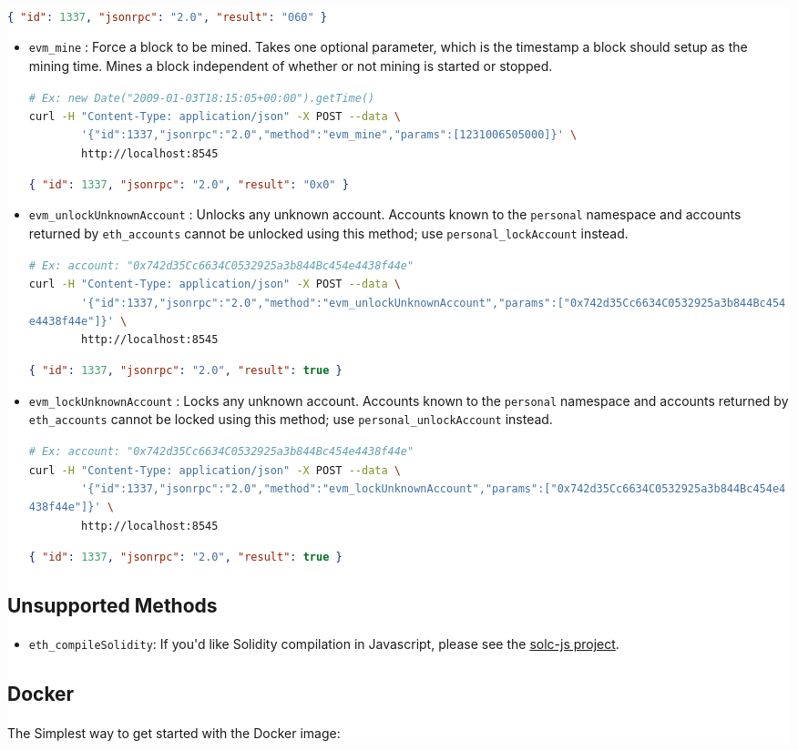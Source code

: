   ```json
  { "id": 1337, "jsonrpc": "2.0", "result": "060" }
  ```
* `evm_mine` : Force a block to be mined. Takes one optional parameter, which is the timestamp a block should setup as the mining time. Mines a block independent of whether or not mining is started or stopped.
  ```bash
  # Ex: new Date("2009-01-03T18:15:05+00:00").getTime()
  curl -H "Content-Type: application/json" -X POST --data \
          '{"id":1337,"jsonrpc":"2.0","method":"evm_mine","params":[1231006505000]}' \
          http://localhost:8545
  ```

  ```json
  { "id": 1337, "jsonrpc": "2.0", "result": "0x0" }
  ```
* `evm_unlockUnknownAccount` : Unlocks any unknown account. Accounts known to the `personal` namespace and accounts
returned by `eth_accounts` cannot be unlocked using this method; use `personal_lockAccount` instead.
  ```bash
  # Ex: account: "0x742d35Cc6634C0532925a3b844Bc454e4438f44e"
  curl -H "Content-Type: application/json" -X POST --data \
          '{"id":1337,"jsonrpc":"2.0","method":"evm_unlockUnknownAccount","params":["0x742d35Cc6634C0532925a3b844Bc454e4438f44e"]}' \
          http://localhost:8545
  ```

  ```json
  { "id": 1337, "jsonrpc": "2.0", "result": true }
  ```
* `evm_lockUnknownAccount` : Locks any unknown account. Accounts known to the `personal` namespace and accounts
returned by `eth_accounts` cannot be locked using this method; use `personal_unlockAccount` instead.
  ```bash
  # Ex: account: "0x742d35Cc6634C0532925a3b844Bc454e4438f44e"
  curl -H "Content-Type: application/json" -X POST --data \
          '{"id":1337,"jsonrpc":"2.0","method":"evm_lockUnknownAccount","params":["0x742d35Cc6634C0532925a3b844Bc454e4438f44e"]}' \
          http://localhost:8545
  ```

  ```json
  { "id": 1337, "jsonrpc": "2.0", "result": true }
  ```
  
## Unsupported Methods

* `eth_compileSolidity`: If you'd like Solidity compilation in Javascript, please see the [solc-js project](https://github.com/ethereum/solc-js).

## Docker

The Simplest way to get started with the Docker image:
